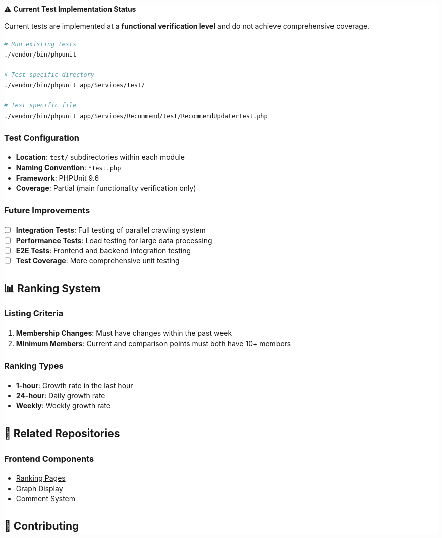 ⚠️ **Current Test Implementation Status**

Current tests are implemented at a **functional verification level** and do not achieve comprehensive coverage.

```bash
# Run existing tests
./vendor/bin/phpunit

# Test specific directory
./vendor/bin/phpunit app/Services/test/

# Test specific file
./vendor/bin/phpunit app/Services/Recommend/test/RecommendUpdaterTest.php
```

### Test Configuration
- **Location**: `test/` subdirectories within each module
- **Naming Convention**: `*Test.php`
- **Framework**: PHPUnit 9.6
- **Coverage**: Partial (main functionality verification only)

### Future Improvements

- [ ] **Integration Tests**: Full testing of parallel crawling system
- [ ] **Performance Tests**: Load testing for large data processing
- [ ] **E2E Tests**: Frontend and backend integration testing
- [ ] **Test Coverage**: More comprehensive unit testing

## 📊 Ranking System

### Listing Criteria

1. **Membership Changes**: Must have changes within the past week
2. **Minimum Members**: Current and comparison points must both have 10+ members

### Ranking Types

- **1-hour**: Growth rate in the last hour
- **24-hour**: Daily growth rate
- **Weekly**: Weekly growth rate

## 🔗 Related Repositories

### Frontend Components

- [Ranking Pages](https://github.com/mimimiku778/Open-Chat-Graph-Frontend)
- [Graph Display](https://github.com/mimimiku778/Open-Chat-Graph-Frontend-Stats-Graph)
- [Comment System](https://github.com/mimimiku778/Open-Chat-Graph-Comments)

## 🤝 Contributing
